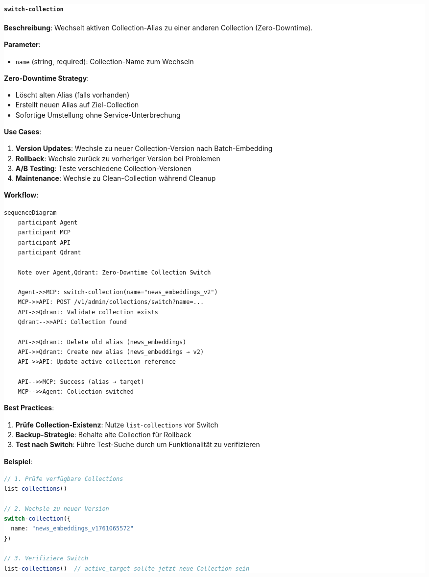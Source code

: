 ```typescript
```

#### `switch-collection`
**Beschreibung**: Wechselt aktiven Collection-Alias zu einer anderen Collection (Zero-Downtime).

**Parameter**:
- `name` (string, required): Collection-Name zum Wechseln

**Zero-Downtime Strategy**:
- Löscht alten Alias (falls vorhanden)
- Erstellt neuen Alias auf Ziel-Collection
- Sofortige Umstellung ohne Service-Unterbrechung

**Use Cases**:
1. **Version Updates**: Wechsle zu neuer Collection-Version nach Batch-Embedding
2. **Rollback**: Wechsle zurück zu vorheriger Version bei Problemen
3. **A/B Testing**: Teste verschiedene Collection-Versionen
4. **Maintenance**: Wechsle zu Clean-Collection während Cleanup

**Workflow**:
```mermaid
sequenceDiagram
    participant Agent
    participant MCP
    participant API
    participant Qdrant
    
    Note over Agent,Qdrant: Zero-Downtime Collection Switch
    
    Agent->>MCP: switch-collection(name="news_embeddings_v2")
    MCP->>API: POST /v1/admin/collections/switch?name=...
    API->>Qdrant: Validate collection exists
    Qdrant-->>API: Collection found
    
    API->>Qdrant: Delete old alias (news_embeddings)
    API->>Qdrant: Create new alias (news_embeddings → v2)
    API->>API: Update active collection reference
    
    API-->>MCP: Success (alias → target)
    MCP-->>Agent: Collection switched
```

**Best Practices**:
1. **Prüfe Collection-Existenz**: Nutze `list-collections` vor Switch
2. **Backup-Strategie**: Behalte alte Collection für Rollback
3. **Test nach Switch**: Führe Test-Suche durch um Funktionalität zu verifizieren

**Beispiel**:
```typescript
// 1. Prüfe verfügbare Collections
list-collections()

// 2. Wechsle zu neuer Version
switch-collection({
  name: "news_embeddings_v1761065572"
})

// 3. Verifiziere Switch
list-collections()  // active_target sollte jetzt neue Collection sein
```
